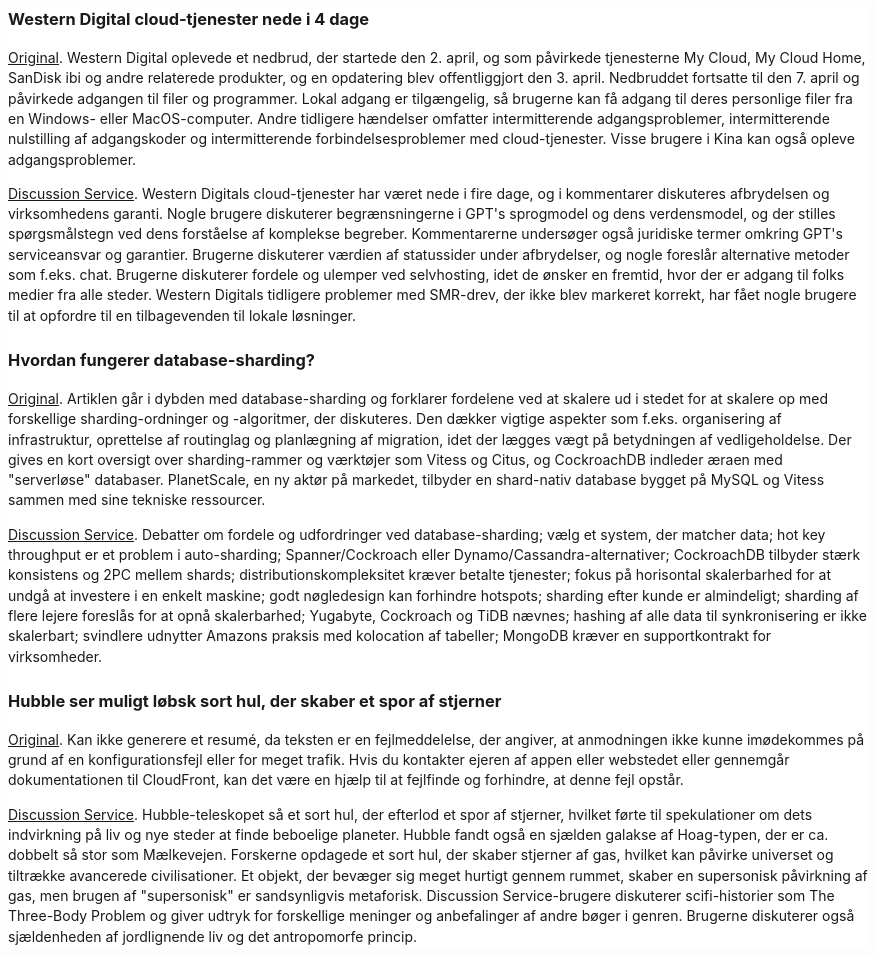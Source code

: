 ### Western Digital cloud-tjenester nede i 4 dage

[Original](https://status.mycloud.com/os4).
Western Digital oplevede et nedbrud, der startede den 2. april, og som påvirkede tjenesterne My Cloud, My Cloud Home, SanDisk ibi og andre relaterede produkter, og en opdatering blev offentliggjort den 3. april. Nedbruddet fortsatte til den 7. april og påvirkede adgangen til filer og programmer. Lokal adgang er tilgængelig, så brugerne kan få adgang til deres personlige filer fra en Windows- eller MacOS-computer. Andre tidligere hændelser omfatter intermitterende adgangsproblemer, intermitterende nulstilling af adgangskoder og intermitterende forbindelsesproblemer med cloud-tjenester. Visse brugere i Kina kan også opleve adgangsproblemer.

[Discussion Service](http://news.ycombinator.com/item?id=35478007).
Western Digitals cloud-tjenester har været nede i fire dage, og i kommentarer diskuteres afbrydelsen og virksomhedens garanti. Nogle brugere diskuterer begrænsningerne i GPT's sprogmodel og dens verdensmodel, og der stilles spørgsmålstegn ved dens forståelse af komplekse begreber. Kommentarerne undersøger også juridiske termer omkring GPT's serviceansvar og garantier. Brugerne diskuterer værdien af statussider under afbrydelser, og nogle foreslår alternative metoder som f.eks. chat. Brugerne diskuterer fordele og ulemper ved selvhosting, idet de ønsker en fremtid, hvor der er adgang til folks medier fra alle steder. Western Digitals tidligere problemer med SMR-drev, der ikke blev markeret korrekt, har fået nogle brugere til at opfordre til en tilbagevenden til lokale løsninger.

### Hvordan fungerer database-sharding?

[Original](https://planetscale.com/blog/how-does-database-sharding-work).
Artiklen går i dybden med database-sharding og forklarer fordelene ved at skalere ud i stedet for at skalere op med forskellige sharding-ordninger og -algoritmer, der diskuteres. Den dækker vigtige aspekter som f.eks. organisering af infrastruktur, oprettelse af routinglag og planlægning af migration, idet der lægges vægt på betydningen af vedligeholdelse. Der gives en kort oversigt over sharding-rammer og værktøjer som Vitess og Citus, og CockroachDB indleder æraen med "serverløse" databaser. PlanetScale, en ny aktør på markedet, tilbyder en shard-nativ database bygget på MySQL og Vitess sammen med sine tekniske ressourcer.

[Discussion Service](http://news.ycombinator.com/item?id=35476518).
Debatter om fordele og udfordringer ved database-sharding; vælg et system, der matcher data; hot key throughput er et problem i auto-sharding; Spanner/Cockroach eller Dynamo/Cassandra-alternativer; CockroachDB tilbyder stærk konsistens og 2PC mellem shards; distributionskompleksitet kræver betalte tjenester; fokus på horisontal skalerbarhed for at undgå at investere i en enkelt maskine; godt nøgledesign kan forhindre hotspots; sharding efter kunde er almindeligt; sharding af flere lejere foreslås for at opnå skalerbarhed; Yugabyte, Cockroach og TiDB nævnes; hashing af alle data til synkronisering er ikke skalerbart; svindlere udnytter Amazons praksis med kolocation af tabeller; MongoDB kræver en supportkontrakt for virksomheder.

### Hubble ser muligt løbsk sort hul, der skaber et spor af stjerner

[Original](https://hubblesite.org/contents/news-releases/2023/news-2023-010).
Kan ikke generere et resumé, da teksten er en fejlmeddelelse, der angiver, at anmodningen ikke kunne imødekommes på grund af en konfigurationsfejl eller for meget trafik. Hvis du kontakter ejeren af appen eller webstedet eller gennemgår dokumentationen til CloudFront, kan det være en hjælp til at fejlfinde og forhindre, at denne fejl opstår.

[Discussion Service](http://news.ycombinator.com/item?id=35476359).
Hubble-teleskopet så et sort hul, der efterlod et spor af stjerner, hvilket førte til spekulationer om dets indvirkning på liv og nye steder at finde beboelige planeter. Hubble fandt også en sjælden galakse af Hoag-typen, der er ca. dobbelt så stor som Mælkevejen. Forskerne opdagede et sort hul, der skaber stjerner af gas, hvilket kan påvirke universet og tiltrække avancerede civilisationer. Et objekt, der bevæger sig meget hurtigt gennem rummet, skaber en supersonisk påvirkning af gas, men brugen af "supersonisk" er sandsynligvis metaforisk. Discussion Service-brugere diskuterer scifi-historier som The Three-Body Problem og giver udtryk for forskellige meninger og anbefalinger af andre bøger i genren. Brugerne diskuterer også sjældenheden af jordlignende liv og det antropomorfe princip.
